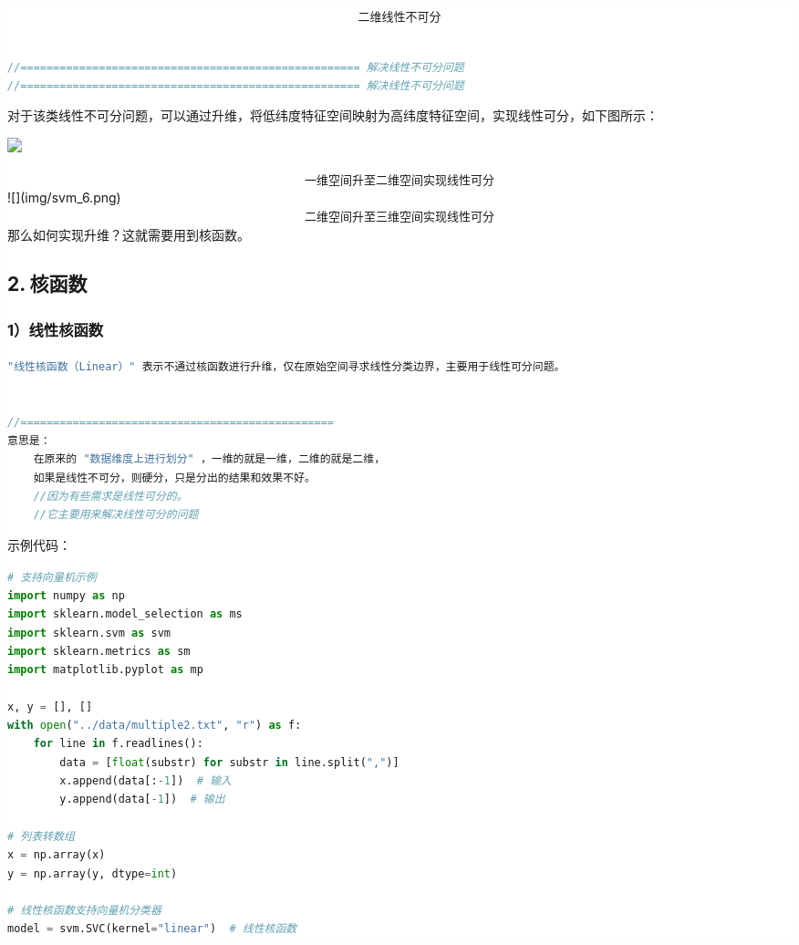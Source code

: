 <center><font size=2>二维线性不可分</font></center>


```javascript

//==================================================== 解决线性不可分问题
//==================================================== 解决线性不可分问题


```



对于该类线性不可分问题，可以通过升维，将低纬度特征空间映射为高纬度特征空间，实现线性可分，如下图所示：

![](img/svm_5.png)

<center><font size=2>一维空间升至二维空间实现线性可分</font></center>
![](img/svm_6.png)

<center><font size=2>二维空间升至三维空间实现线性可分</font></center>
那么如何实现升维？这就需要用到核函数。



## 2. 核函数

### 1）线性核函数

```javascript
"线性核函数（Linear）" 表示不通过核函数进行升维，仅在原始空间寻求线性分类边界，主要用于线性可分问题。


//================================================
意思是：
	在原来的 "数据维度上进行划分" ，一维的就是一维，二维的就是二维，
    如果是线性不可分，则硬分，只是分出的结果和效果不好。
	//因为有些需求是线性可分的。
    //它主要用来解决线性可分的问题


```



示例代码：



```python
# 支持向量机示例
import numpy as np
import sklearn.model_selection as ms
import sklearn.svm as svm
import sklearn.metrics as sm
import matplotlib.pyplot as mp

x, y = [], []
with open("../data/multiple2.txt", "r") as f:
    for line in f.readlines():
        data = [float(substr) for substr in line.split(",")]
        x.append(data[:-1])  # 输入
        y.append(data[-1])  # 输出

# 列表转数组
x = np.array(x)
y = np.array(y, dtype=int)

# 线性核函数支持向量机分类器
model = svm.SVC(kernel="linear")  # 线性核函数
```